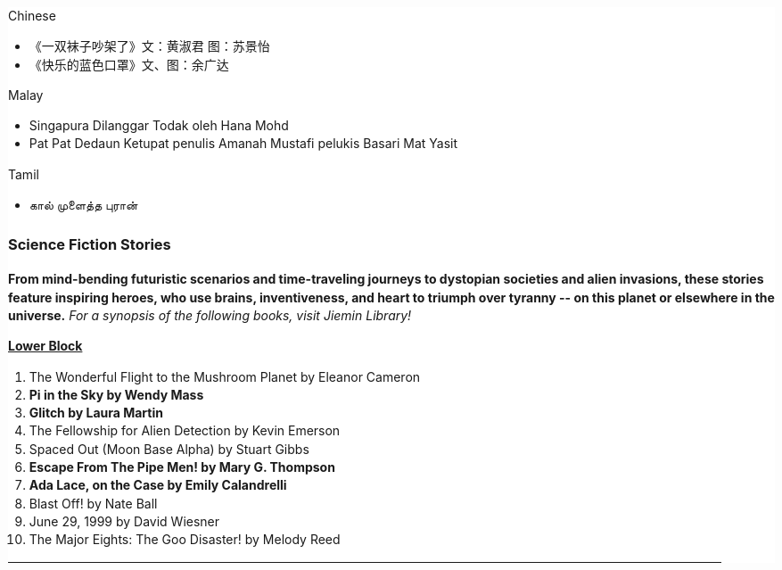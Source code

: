 Chinese

*   《一双袜子吵架了》文：黄淑君 图：苏景怡
*   《快乐的蓝色口罩》文、图：余广达

Malay

*   Singapura Dilanggar Todak oleh Hana Mohd
*   Pat Pat Dedaun Ketupat penulis Amanah Mustafi pelukis Basari Mat Yasit

Tamil  

*   கால் முளைத்த புரான்


### Science Fiction Stories

**From mind-bending futuristic scenarios and time-traveling journeys to dystopian societies and alien invasions, these stories feature inspiring heroes, who use brains, inventiveness, and heart to triumph over tyranny -- on this planet or elsewhere in the universe.** *For a synopsis of the following books, visit Jiemin Library!*

<strong><u>Lower Block</u></strong>

1. The Wonderful Flight to the Mushroom Planet by Eleanor Cameron
2. **Pi in the Sky by Wendy Mass**
3. **Glitch by Laura Martin**
4. The Fellowship for Alien Detection by Kevin Emerson
5. Spaced Out (Moon Base Alpha) by Stuart Gibbs
6. **Escape From The Pipe Men! by Mary G. Thompson**
7. **Ada Lace, on the Case by Emily Calandrelli**
8. Blast Off! by Nate Ball
9. June 29, 1999 by David Wiesner
10. The Major Eights: The Goo Disaster! by Melody Reed

<style type="text/css">
.tg  {border-collapse:collapse;border-spacing:0;}
.tg td{border-color:black;border-style:solid;border-width:1px;font-family:Arial, sans-serif;font-size:14px;
  overflow:hidden;padding:10px 5px;word-break:normal;}
.tg th{border-color:black;border-style:solid;border-width:1px;font-family:Arial, sans-serif;font-size:14px;
  font-weight:normal;overflow:hidden;padding:10px 5px;word-break:normal;}
.tg .tg-0lax{text-align:left;vertical-align:top}
</style>
<table class="tg" style="undefined;table-layout: fixed; width: 800px">
<colgroup>
<col style="width: 200px">
<col style="width: 200px">
<col style="width: 200px">
<col style="width: 200px">
</colgroup>
<tbody>
  <tr>